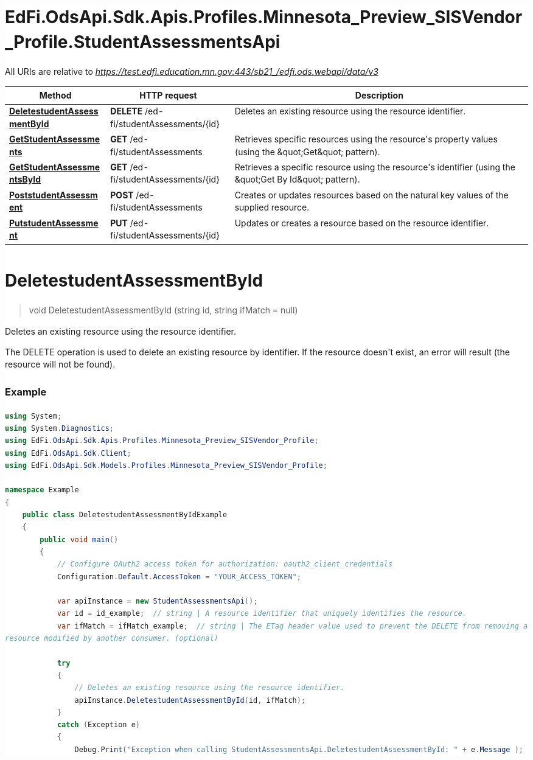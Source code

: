 # EdFi.OdsApi.Sdk.Apis.Profiles.Minnesota_Preview_SISVendor_Profile.StudentAssessmentsApi

All URIs are relative to *https://test.edfi.education.mn.gov:443/sb21_/edfi.ods.webapi/data/v3*

Method | HTTP request | Description
------------- | ------------- | -------------
[**DeletestudentAssessmentById**](StudentAssessmentsApi.md#deletestudentassessmentbyid) | **DELETE** /ed-fi/studentAssessments/{id} | Deletes an existing resource using the resource identifier.
[**GetStudentAssessments**](StudentAssessmentsApi.md#getstudentassessments) | **GET** /ed-fi/studentAssessments | Retrieves specific resources using the resource&#39;s property values (using the \&quot;Get\&quot; pattern).
[**GetStudentAssessmentsById**](StudentAssessmentsApi.md#getstudentassessmentsbyid) | **GET** /ed-fi/studentAssessments/{id} | Retrieves a specific resource using the resource&#39;s identifier (using the \&quot;Get By Id\&quot; pattern).
[**PoststudentAssessment**](StudentAssessmentsApi.md#poststudentassessment) | **POST** /ed-fi/studentAssessments | Creates or updates resources based on the natural key values of the supplied resource.
[**PutstudentAssessment**](StudentAssessmentsApi.md#putstudentassessment) | **PUT** /ed-fi/studentAssessments/{id} | Updates or creates a resource based on the resource identifier.


<a name="deletestudentassessmentbyid"></a>
# **DeletestudentAssessmentById**
> void DeletestudentAssessmentById (string id, string ifMatch = null)

Deletes an existing resource using the resource identifier.

The DELETE operation is used to delete an existing resource by identifier. If the resource doesn't exist, an error will result (the resource will not be found).

### Example
```csharp
using System;
using System.Diagnostics;
using EdFi.OdsApi.Sdk.Apis.Profiles.Minnesota_Preview_SISVendor_Profile;
using EdFi.OdsApi.Sdk.Client;
using EdFi.OdsApi.Sdk.Models.Profiles.Minnesota_Preview_SISVendor_Profile;

namespace Example
{
    public class DeletestudentAssessmentByIdExample
    {
        public void main()
        {
            // Configure OAuth2 access token for authorization: oauth2_client_credentials
            Configuration.Default.AccessToken = "YOUR_ACCESS_TOKEN";

            var apiInstance = new StudentAssessmentsApi();
            var id = id_example;  // string | A resource identifier that uniquely identifies the resource.
            var ifMatch = ifMatch_example;  // string | The ETag header value used to prevent the DELETE from removing a resource modified by another consumer. (optional) 

            try
            {
                // Deletes an existing resource using the resource identifier.
                apiInstance.DeletestudentAssessmentById(id, ifMatch);
            }
            catch (Exception e)
            {
                Debug.Print("Exception when calling StudentAssessmentsApi.DeletestudentAssessmentById: " + e.Message );
```